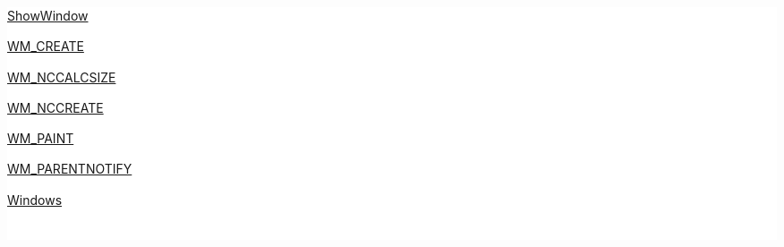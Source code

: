 

<a href="https://msdn.microsoft.com/en-us/library/ms633548(v=VS.85).aspx">ShowWindow</a>



<a href="https://msdn.microsoft.com/en-us/library/ms632619(v=VS.85).aspx">WM_CREATE</a>



<a href="https://msdn.microsoft.com/en-us/library/ms632634(v=VS.85).aspx">WM_NCCALCSIZE</a>



<a href="https://msdn.microsoft.com/en-us/library/ms632635(v=VS.85).aspx">WM_NCCREATE</a>



<a href="https://msdn.microsoft.com/afebaa07-cf00-47db-a919-46436f164881">WM_PAINT</a>



<a href="https://msdn.microsoft.com/en-us/library/Hh454920(v=VS.85).aspx">WM_PARENTNOTIFY</a>



<a href="https://msdn.microsoft.com/en-us/library/ms632595(v=VS.85).aspx">Windows</a>
 

 

